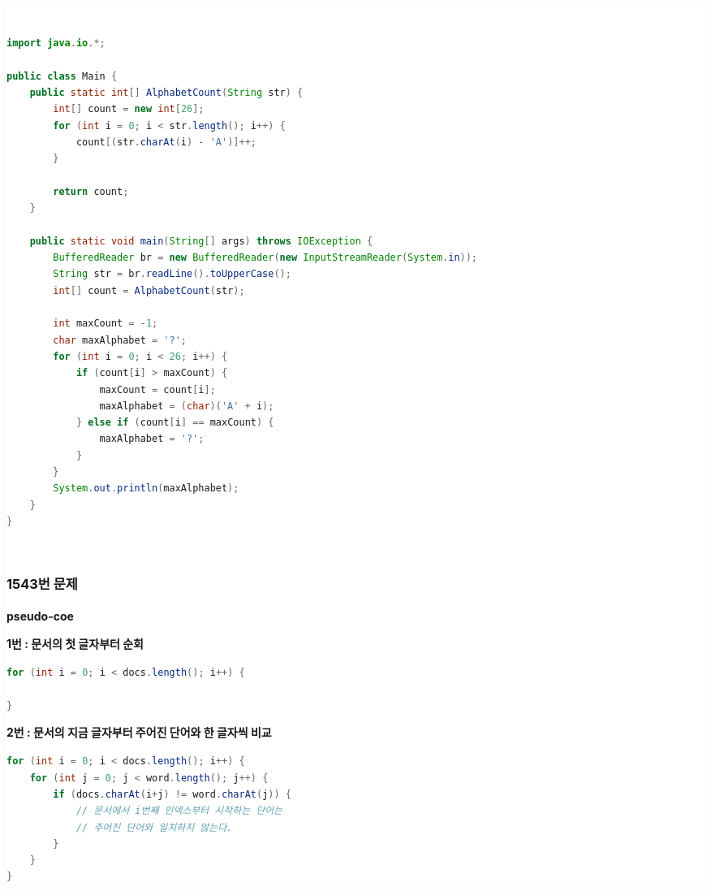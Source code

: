 <br>

```java
import java.io.*;  
  
public class Main {  
    public static int[] AlphabetCount(String str) {  
        int[] count = new int[26];  
        for (int i = 0; i < str.length(); i++) {  
            count[(str.charAt(i) - 'A')]++;  
        }  
  
        return count;  
    }  
  
    public static void main(String[] args) throws IOException {  
        BufferedReader br = new BufferedReader(new InputStreamReader(System.in));  
        String str = br.readLine().toUpperCase();  
        int[] count = AlphabetCount(str);  
  
        int maxCount = -1;  
        char maxAlphabet = '?';  
        for (int i = 0; i < 26; i++) {  
            if (count[i] > maxCount) {  
                maxCount = count[i];  
                maxAlphabet = (char)('A' + i);  
            } else if (count[i] == maxCount) {  
                maxAlphabet = '?';  
            }  
        }  
        System.out.println(maxAlphabet);  
    }  
}
```

<br>

### 1543번 문제

**pseudo-coe**

**1번 :  문서의 첫 글자부터 순회** <br>

```java
for (int i = 0; i < docs.length(); i++) {

}
```

**2번 : 문서의 지금 글자부터 주어진 단어와 한 글자씩 비교** <br>

```java
for (int i = 0; i < docs.length(); i++) {
	for (int j = 0; j < word.length(); j++) {
		if (docs.charAt(i+j) != word.charAt(j)) {
			// 문서에서 i번째 인덱스부터 시작하는 단어는
			// 주어진 단어와 일치하지 않는다.
		}
	}
}
```

